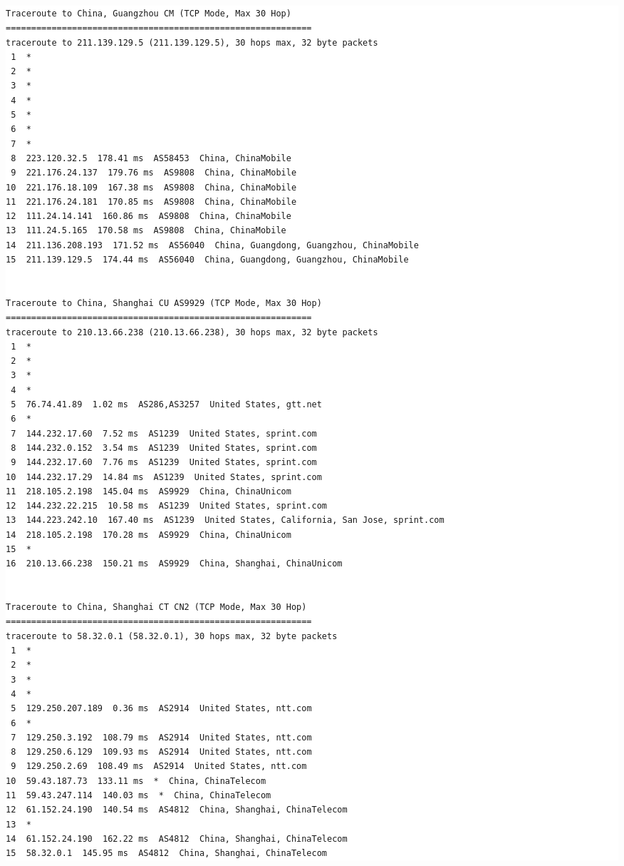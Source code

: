     
    Traceroute to China, Guangzhou CM (TCP Mode, Max 30 Hop)
    ============================================================
    traceroute to 211.139.129.5 (211.139.129.5), 30 hops max, 32 byte packets
     1  *
     2  *
     3  *
     4  *
     5  *
     6  *
     7  *
     8  223.120.32.5  178.41 ms  AS58453  China, ChinaMobile
     9  221.176.24.137  179.76 ms  AS9808  China, ChinaMobile
    10  221.176.18.109  167.38 ms  AS9808  China, ChinaMobile
    11  221.176.24.181  170.85 ms  AS9808  China, ChinaMobile
    12  111.24.14.141  160.86 ms  AS9808  China, ChinaMobile
    13  111.24.5.165  170.58 ms  AS9808  China, ChinaMobile
    14  211.136.208.193  171.52 ms  AS56040  China, Guangdong, Guangzhou, ChinaMobile
    15  211.139.129.5  174.44 ms  AS56040  China, Guangdong, Guangzhou, ChinaMobile
    
    
    Traceroute to China, Shanghai CU AS9929 (TCP Mode, Max 30 Hop)
    ============================================================
    traceroute to 210.13.66.238 (210.13.66.238), 30 hops max, 32 byte packets
     1  *
     2  *
     3  *
     4  *
     5  76.74.41.89  1.02 ms  AS286,AS3257  United States, gtt.net
     6  *
     7  144.232.17.60  7.52 ms  AS1239  United States, sprint.com
     8  144.232.0.152  3.54 ms  AS1239  United States, sprint.com
     9  144.232.17.60  7.76 ms  AS1239  United States, sprint.com
    10  144.232.17.29  14.84 ms  AS1239  United States, sprint.com
    11  218.105.2.198  145.04 ms  AS9929  China, ChinaUnicom
    12  144.232.22.215  10.58 ms  AS1239  United States, sprint.com
    13  144.223.242.10  167.40 ms  AS1239  United States, California, San Jose, sprint.com
    14  218.105.2.198  170.28 ms  AS9929  China, ChinaUnicom
    15  *
    16  210.13.66.238  150.21 ms  AS9929  China, Shanghai, ChinaUnicom
    
    
    Traceroute to China, Shanghai CT CN2 (TCP Mode, Max 30 Hop)
    ============================================================
    traceroute to 58.32.0.1 (58.32.0.1), 30 hops max, 32 byte packets
     1  *
     2  *
     3  *
     4  *
     5  129.250.207.189  0.36 ms  AS2914  United States, ntt.com
     6  *
     7  129.250.3.192  108.79 ms  AS2914  United States, ntt.com
     8  129.250.6.129  109.93 ms  AS2914  United States, ntt.com
     9  129.250.2.69  108.49 ms  AS2914  United States, ntt.com
    10  59.43.187.73  133.11 ms  *  China, ChinaTelecom
    11  59.43.247.114  140.03 ms  *  China, ChinaTelecom
    12  61.152.24.190  140.54 ms  AS4812  China, Shanghai, ChinaTelecom
    13  *
    14  61.152.24.190  162.22 ms  AS4812  China, Shanghai, ChinaTelecom
    15  58.32.0.1  145.95 ms  AS4812  China, Shanghai, ChinaTelecom
    